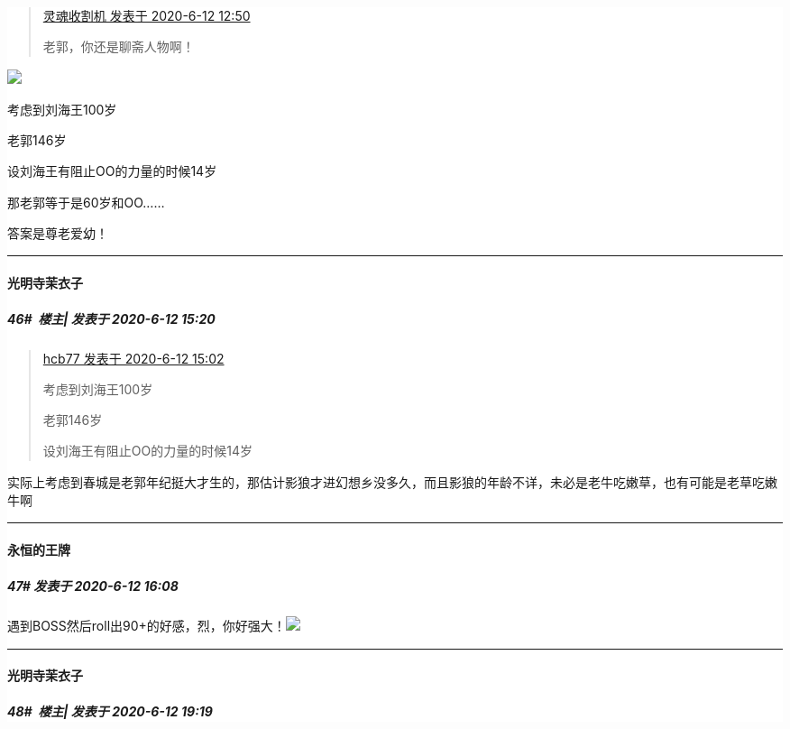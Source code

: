 

<blockquote><a href="httphttps://bbs.saraba1st.com/2b/forum.php?mod=redirect&amp;goto=findpost&amp;pid=47776772&amp;ptid=1940397" target="_blank">灵魂收割机 发表于 2020-6-12 12:50</a>

老郭，你还是聊斋人物啊！</blockquote>
<img src="https://static.saraba1st.com/image/smiley/face2017/044.png" referrerpolicy="no-referrer">

考虑到刘海王100岁

老郭146岁

设刘海王有阻止OO的力量的时候14岁

那老郭等于是60岁和OO……

答案是尊老爱幼！







-----

####  光明寺茉衣子  
##### 46#         楼主| 发表于 2020-6-12 15:20



<blockquote><a href="httphttps://bbs.saraba1st.com/2b/forum.php?mod=redirect&amp;goto=findpost&amp;pid=47778292&amp;ptid=1940397" target="_blank">hcb77 发表于 2020-6-12 15:02</a>

考虑到刘海王100岁

老郭146岁

设刘海王有阻止OO的力量的时候14岁</blockquote>
实际上考虑到春城是老郭年纪挺大才生的，那估计影狼才进幻想乡没多久，而且影狼的年龄不详，未必是老牛吃嫩草，也有可能是老草吃嫩牛啊







-----

####  永恒的王牌  
##### 47#       发表于 2020-6-12 16:08




遇到BOSS然后roll出90+的好感，烈，你好强大！<img src="https://static.saraba1st.com/image/smiley/face2017/001.png" referrerpolicy="no-referrer">







-----

####  光明寺茉衣子  
##### 48#         楼主| 发表于 2020-6-12 19:19
